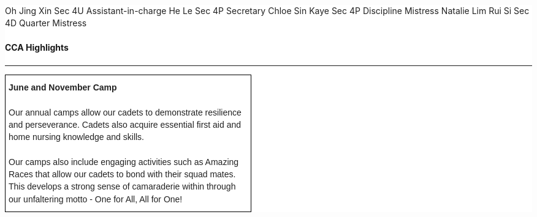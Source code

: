   <tr>
    <td class="tg-vl7p"><span style="color:#222;background-color:transparent">Oh Jing Xin</span></td>
    <td class="tg-rlkj"><span style="color:#222;background-color:transparent">Sec 4U</span></td>
    <td class="tg-rlkj"><span style="color:#222;background-color:transparent">Assistant-in-charge</span></td>
  </tr>
  <tr>
    <td class="tg-vl7p"><span style="color:#222;background-color:transparent">He Le</span></td>
    <td class="tg-rlkj"><span style="color:#222;background-color:transparent">Sec 4P</span></td>
    <td class="tg-rlkj"><span style="color:#222;background-color:transparent">Secretary</span></td>
  </tr>
  <tr>
    <td class="tg-vl7p"><span style="color:#222;background-color:transparent">Chloe Sin Kaye</span></td>
    <td class="tg-rlkj"><span style="color:#222;background-color:transparent">Sec 4P</span></td>
    <td class="tg-rlkj"><span style="color:#222;background-color:transparent">Discipline Mistress </span></td>
  </tr>
  <tr>
    <td class="tg-vl7p"><span style="color:#222;background-color:transparent">Natalie Lim Rui Si</span></td>
    <td class="tg-rlkj"><span style="color:#222;background-color:transparent">Sec 4D</span></td>
    <td class="tg-rlkj"><span style="color:#222;background-color:transparent">Quarter Mistress </span></td>
  </tr>
</tbody>
</table>

#### **CCA Highlights**
--------------

<style type="text/css">
.tg  {border-collapse:collapse;border-spacing:0;}
.tg td{border-color:black;border-style:solid;border-width:1px;font-family:Arial, sans-serif;font-size:14px;
  overflow:hidden;padding:10px 5px;word-break:normal;}
.tg th{border-color:black;border-style:solid;border-width:1px;font-family:Arial, sans-serif;font-size:14px;
  font-weight:normal;overflow:hidden;padding:10px 5px;word-break:normal;}
.tg .tg-s2rg{color:#222;font-weight:bold;text-align:center;vertical-align:top}
.tg .tg-vo25{color:#222;text-align:center;vertical-align:top}
.tg .tg-v41i{color:#222;font-weight:bold;text-align:left;vertical-align:top}
.tg .tg-brl1{color:#222;text-align:left;vertical-align:top}
</style>
<table class="tg" style="undefined;table-layout: fixed; width: 802px">
<colgroup>
<col style="width: 401px">
<col style="width: 401px">
</colgroup>
<thead>
  <tr>
    <th class="tg-v41i">June and November Camp<br><br><span style="font-weight:normal">Our annual camps allow our cadets to demonstrate resilience and perseverance. Cadets also acquire essential first aid and home nursing knowledge and skills.</span><br><br><span style="font-weight:normal">Our camps also include engaging activities such as Amazing Races that allow our cadets to bond with their squad mates. This develops a strong sense of camaraderie within through our unfaltering motto - One for All, All for One!</span></th>